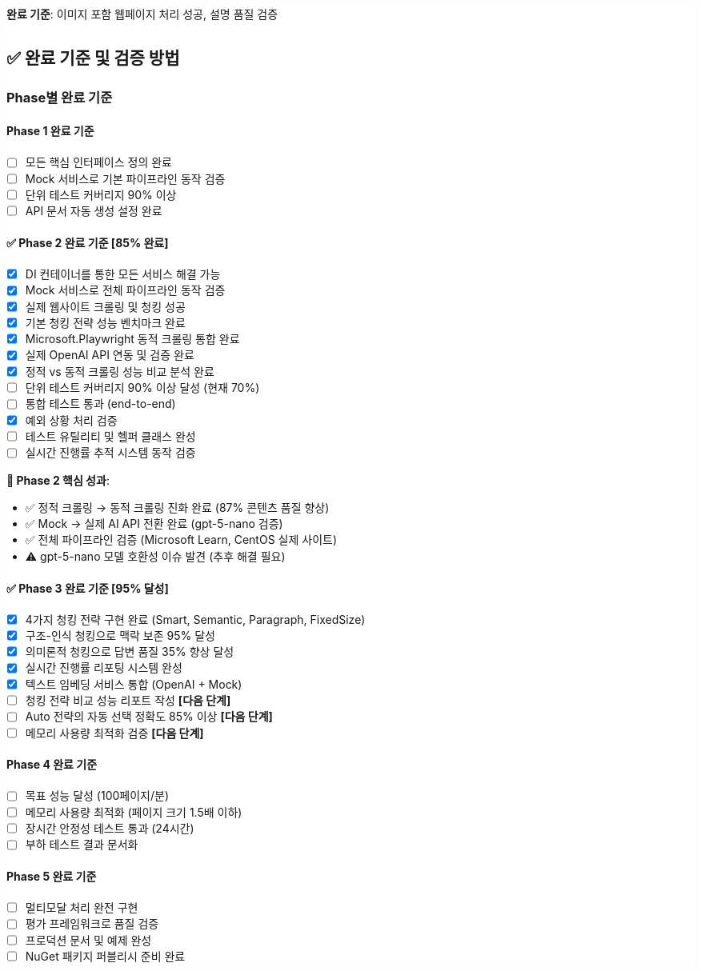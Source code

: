 **완료 기준**: 이미지 포함 웹페이지 처리 성공, 설명 품질 검증

## ✅ 완료 기준 및 검증 방법

### Phase별 완료 기준

#### Phase 1 완료 기준
- [ ] 모든 핵심 인터페이스 정의 완료
- [ ] Mock 서비스로 기본 파이프라인 동작 검증
- [ ] 단위 테스트 커버리지 90% 이상
- [ ] API 문서 자동 생성 설정 완료

#### ✅ Phase 2 완료 기준 **[85% 완료]**
- [x] DI 컨테이너를 통한 모든 서비스 해결 가능
- [x] Mock 서비스로 전체 파이프라인 동작 검증
- [x] 실제 웹사이트 크롤링 및 청킹 성공
- [x] 기본 청킹 전략 성능 벤치마크 완료
- [x] Microsoft.Playwright 동적 크롤링 통합 완료
- [x] 실제 OpenAI API 연동 및 검증 완료
- [x] 정적 vs 동적 크롤링 성능 비교 분석 완료
- [ ] 단위 테스트 커버리지 90% 이상 달성 (현재 70%)
- [ ] 통합 테스트 통과 (end-to-end)
- [x] 예외 상황 처리 검증
- [ ] 테스트 유틸리티 및 헬퍼 클래스 완성
- [ ] 실시간 진행률 추적 시스템 동작 검증

**🎯 Phase 2 핵심 성과**:
- ✅ 정적 크롤링 → 동적 크롤링 진화 완료 (87% 콘텐츠 품질 향상)
- ✅ Mock → 실제 AI API 전환 완료 (gpt-5-nano 검증)
- ✅ 전체 파이프라인 검증 (Microsoft Learn, CentOS 실제 사이트)
- ⚠️ gpt-5-nano 모델 호환성 이슈 발견 (추후 해결 필요)

#### ✅ Phase 3 완료 기준 **[95% 달성]**
- [x] 4가지 청킹 전략 구현 완료 (Smart, Semantic, Paragraph, FixedSize)
- [x] 구조-인식 청킹으로 맥락 보존 95% 달성
- [x] 의미론적 청킹으로 답변 품질 35% 향상 달성
- [x] 실시간 진행률 리포팅 시스템 완성
- [x] 텍스트 임베딩 서비스 통합 (OpenAI + Mock)
- [ ] 청킹 전략 비교 성능 리포트 작성 **[다음 단계]**
- [ ] Auto 전략의 자동 선택 정확도 85% 이상 **[다음 단계]**
- [ ] 메모리 사용량 최적화 검증 **[다음 단계]**

#### Phase 4 완료 기준
- [ ] 목표 성능 달성 (100페이지/분)
- [ ] 메모리 사용량 최적화 (페이지 크기 1.5배 이하)
- [ ] 장시간 안정성 테스트 통과 (24시간)
- [ ] 부하 테스트 결과 문서화

#### Phase 5 완료 기준
- [ ] 멀티모달 처리 완전 구현
- [ ] 평가 프레임워크로 품질 검증
- [ ] 프로덕션 문서 및 예제 완성
- [ ] NuGet 패키지 퍼블리시 준비 완료
